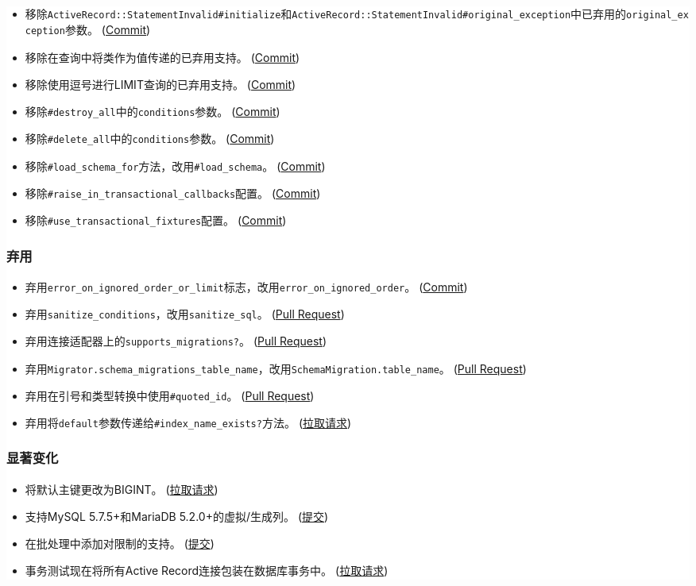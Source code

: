 *   移除`ActiveRecord::StatementInvalid#initialize`和`ActiveRecord::StatementInvalid#original_exception`中已弃用的`original_exception`参数。
    ([Commit](https://github.com/rails/rails/commit/bc6c5df4699d3f6b4a61dd12328f9e0f1bd6cf46))

*   移除在查询中将类作为值传递的已弃用支持。
    ([Commit](https://github.com/rails/rails/commit/b4664864c972463c7437ad983832d2582186e886))

*   移除使用逗号进行LIMIT查询的已弃用支持。
    ([Commit](https://github.com/rails/rails/commit/fc3e67964753fb5166ccbd2030d7382e1976f393))

*   移除`#destroy_all`中的`conditions`参数。
    ([Commit](https://github.com/rails/rails/commit/d31a6d1384cd740c8518d0bf695b550d2a3a4e9b))

*   移除`#delete_all`中的`conditions`参数。
    ([Commit](https://github.com/rails/rails/pull/27503/commits/e7381d289e4f8751dcec9553dcb4d32153bd922b))

*   移除`#load_schema_for`方法，改用`#load_schema`。
    ([Commit](https://github.com/rails/rails/commit/419e06b56c3b0229f0c72d3e4cdf59d34d8e5545))

*   移除`#raise_in_transactional_callbacks`配置。
    ([Commit](https://github.com/rails/rails/commit/8029f779b8a1dd9848fee0b7967c2e0849bf6e07))

*   移除`#use_transactional_fixtures`配置。
    ([Commit](https://github.com/rails/rails/commit/3955218dc163f61c932ee80af525e7cd440514b3))

### 弃用

*   弃用`error_on_ignored_order_or_limit`标志，改用`error_on_ignored_order`。
    ([Commit](https://github.com/rails/rails/commit/451437c6f57e66cc7586ec966e530493927098c7))

*   弃用`sanitize_conditions`，改用`sanitize_sql`。
    ([Pull Request](https://github.com/rails/rails/pull/25999))

*   弃用连接适配器上的`supports_migrations?`。
    ([Pull Request](https://github.com/rails/rails/pull/28172))

*   弃用`Migrator.schema_migrations_table_name`，改用`SchemaMigration.table_name`。
    ([Pull Request](https://github.com/rails/rails/pull/28351))

*   弃用在引号和类型转换中使用`#quoted_id`。
    ([Pull Request](https://github.com/rails/rails/pull/27962))
*   弃用将`default`参数传递给`#index_name_exists?`方法。
    ([拉取请求](https://github.com/rails/rails/pull/26930))

### 显著变化

*   将默认主键更改为BIGINT。
    ([拉取请求](https://github.com/rails/rails/pull/26266))

*   支持MySQL 5.7.5+和MariaDB 5.2.0+的虚拟/生成列。
    ([提交](https://github.com/rails/rails/commit/65bf1c60053e727835e06392d27a2fb49665484c))

*   在批处理中添加对限制的支持。
    ([提交](https://github.com/rails/rails/commit/451437c6f57e66cc7586ec966e530493927098c7))

*   事务测试现在将所有Active Record连接包装在数据库事务中。
    ([拉取请求](https://github.com/rails/rails/pull/28726))
